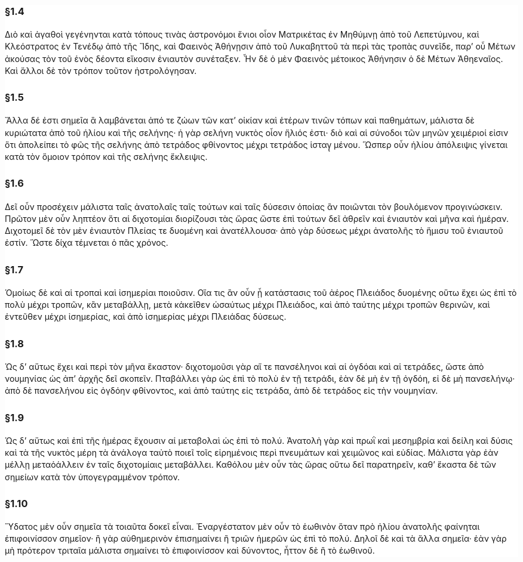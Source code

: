 ### §1.4  

<p>Διὸ καὶ ἀγαθοὶ γεγένηνται κατὰ τόπους τινὰς ἀστρονόμοι ἔνιοι οἷον Ματρικέτας ἐν Μηθύμνῃ ἀπὸ τοῦ Λεπετύμνου, καὶ Κλεόστρατος ἐν Τενέδῳ ἀπὸ τῆς Ἴδης, καὶ Φαεινὸς Ἀθήνῃσιν ἀπὸ τοῦ Λυκαβηττοῦ τὰ περὶ τὰς τροπὰς συνεῖδε, παρʼ οὗ Μέτων ἀκούσας τὸν τοῦ ἑνὸς δέοντα εἴκοσιν ἐνιαυτὸν συνέταξεν. Ἦν δὲ ὁ μὲν Φαεινὸς μέτοικος Ἀθήνησιν ὁ δὲ Μέτων Ἀθηεναῖος. Καὶ ἄλλοι δὲ τὸν τρόπον τοῦτον ἠστρολόγησαν. </p>  

### §1.5  

<p>Ἄλλα δέ ἐστι σημεῖα ἃ λαμβάνεται ἀπό τε ζώων τῶν κατʼ οἰκίαν καὶ ἑτέρων τινῶν τόπων καὶ παθημάτων, μάλιστα δὲ κυριώτατα ἀπὸ τοῦ ἡλίου καὶ τῆς σελήνης· <pb facs="uiug.30112023840660-1583374486redo_0419"/> ἡ γὰρ σελήνη νυκτὸς οἷον ἥλιός ἐστι· διὸ καὶ αἱ σύνοδοι τῶν μηνῶν χειμέριοί εἰσιν ὅτι ἀπολείπει τὸ φῶς τῆς σελήνης ἀπὸ τετράδος φθίνοντος μέχρι τετράδος ἱσταγͅ μένου. Ὥσπερ οὖν ἡλίου ἀπόλειψις γίνεται κατὰ τὸν ὅμοιον τρόπον καὶ τῆς σελήνης ἔκλειψις. </p>  

### §1.6  

<p>Δεῖ οὖν προσέχειν μάλιστα ταῖς ἀνατολαῖς ταῖς τούτων καὶ ταῖς δύσεσιν ὁποίας ἂν ποιῶνται τὸν βουλόμενον προγινώσκειν. Πρῶτον μὲν οὖν ληπτέον ὅτι αἱ διχοτομίαι διορίζουσι τὰς ὥρας ὥστε ἐπὶ τούτων δεῖ ἀθρεῖν καὶ ἐνιαυτὸν καὶ μῆνα καὶ ἡμέραν. Διχοτομεῖ δὲ τὸν μὲν ἐνιαυτὸν Πλείας τε δυομένη καὶ ἀνατέλλουσα· ἀπὸ γὰρ δύσεως μέχρι ἀνατολῆς τὸ ἥμισυ τοῦ ἐνιαυτοῦ ἐστίν. Ὥστε δίχα τέμνεται ὁ πᾶς χρόνος. </p>  

### §1.7  

<p>Ὁμοίως δὲ καὶ αἱ τροπαὶ καὶ ἰσημερίαι ποιοῦσιν. Οἵα τις ἂν οὖν ᾖ κατάστασις τοῦ ἀέρος Πλειάδος δυομένης οὕτω ἔχει ὡς ἐπὶ τὸ πολὺ μέχρι τροπῶν, κἂν μεταβάλλῃ, μετὰ κἀκεῖθεν ὡσαύτως μέχρι Πλειάδος, καὶ ἀπὸ ταύτης μέχρι τροπῶν θερινῶν, καὶ ἐντεῦθεν μέχρι ἰσημερίας, καὶ ἀπὸ ἰσημερίας μέχρι Πλειάδας δύσεως. </p>  

### §1.8  

<p>Ὡς δʼ αὕτως ἔχει καὶ περὶ τὸν μῆνα ἕκαστον· διχοτομοῦσι γὰρ αἵ τε πανσέληνοι καὶ αἱ ὀγδόαι καὶ αἱ τετράδες, ὥστε ἀπὸ νουμηνίας ὡς ἀπʼ ἀρχῆς δεῖ σκοπεῖν. Πταβάλλει γὰρ ὡς ἐπὶ τὸ πολὺ ἐν τῇ τετράδι, ἐὰν δὲ μὴ ἐν τῇ ὀγδόη, εἰ δὲ μὴ πανσελήνῳ· ἀπὸ δὲ πανσελήνου εἰς ὀγδόην φθίνοντος, καὶ ἀπὸ ταύτης εἰς τετράδα, ἀπὸ δὲ τετράδος εἰς τὴν νουμηνίαν. </p>  

### §1.9  

<p>Ὡς δʼ αὕτως καὶ ἐπὶ τῆς ἡμέρας ἔχουσιν αἱ μεταβολαὶ ὡς ἐπὶ τὸ πολύ. Ἀνατολὴ γὰρ καὶ πρωῒ καὶ μεσημβρία καὶ δείλη καὶ δύσις καὶ τὰ τῆς νυκτὸς μέρη τὰ ἀνάλογα ταὐτὸ ποιεῖ τοῖς εἰρημένοις περὶ πνευμάτων καὶ χειμῶνος καὶ εὐδίας. Μάλιστα γὰρ ἐὰν μέλλῃ μεταὁάλλειν ἐν ταῖς διχοτομίαις μεταβάλλει. Καθόλου μὲν οὖν τὰς ὥρας οὕτω δεῖ παρατηρεῖν, καθʼ ἕκαστα δὲ τῶν σημείων κατὰ τὸν ὑπογεγραμμένον τρόπον. </p>  

### §1.10  

<p>Ὕδατος μὲν οὖν σημεῖα τὰ τοιαῦτα δοκεῖ εἶναι. Ἐναργέστατον μὲν οὖν τὸ ἑωθινὸν ὅταν πρὸ ἡλίου ἀνατολῆς φαίνηται ἐπιφοινίσσον σημεῖον· ἢ γὰρ αὐθημερινὸν ἐπισημαίνει ἢ τριῶν ἡμερῶν ὡς ἐπὶ τὸ πολύ. Δηλοῖ δὲ καὶ τὰ ἄλλα σημεῖα· ἐὰν γὰρ μὴ πρότερον τριταῖα μάλιστα σημαίνει τὸ ἐπιφοινίσσον καὶ δύνοντος, ἧττον δὲ ἢ τὸ ἑωθινοῦ. </p>  
